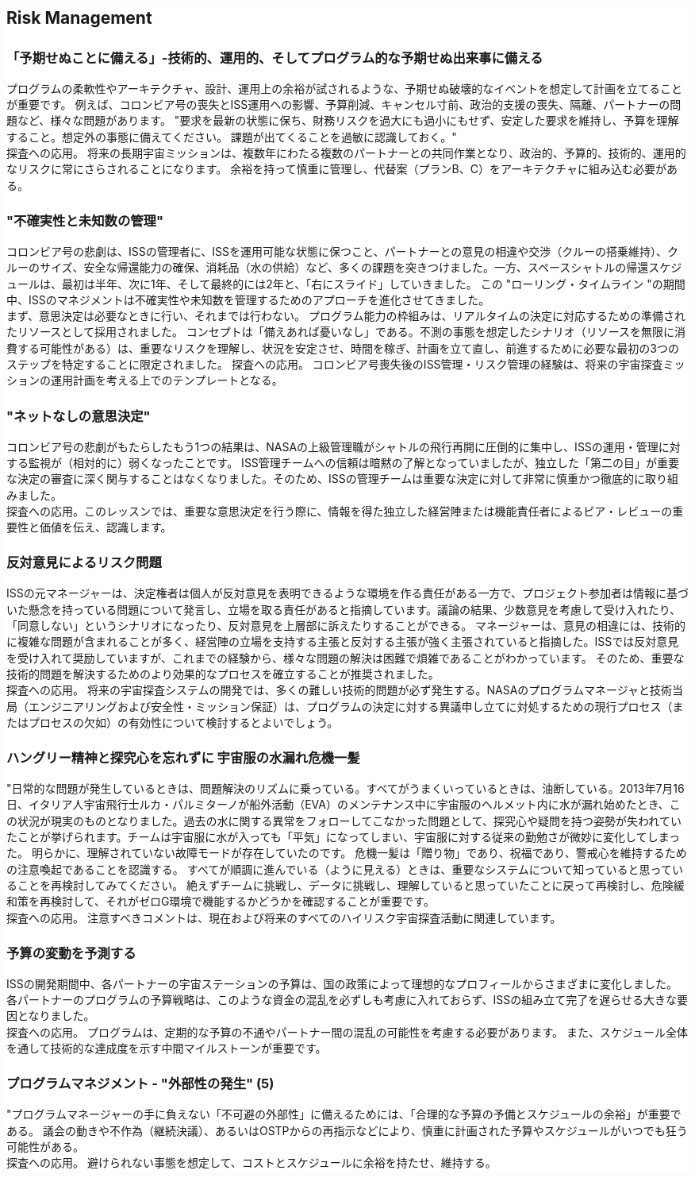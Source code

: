 ## Risk Management

### 「予期せぬことに備える」-技術的、運用的、そしてプログラム的な予期せぬ出来事に備える
プログラムの柔軟性やアーキテクチャ、設計、運用上の余裕が試されるような、予期せぬ破壊的なイベントを想定して計画を立てることが重要です。 例えば、コロンビア号の喪失とISS運用への影響、予算削減、キャンセル寸前、政治的支援の喪失、隔離、パートナーの問題など、様々な問題があります。 "要求を最新の状態に保ち、財務リスクを過大にも過小にもせず、安定した要求を維持し、予算を理解すること。想定外の事態に備えてください。 課題が出てくることを過敏に認識しておく。"  
探査への応用。  将来の長期宇宙ミッションは、複数年にわたる複数のパートナーとの共同作業となり、政治的、予算的、技術的、運用的なリスクに常にさらされることになります。 余裕を持って慎重に管理し、代替案（プランB、C）をアーキテクチャに組み込む必要がある。  

### "不確実性と未知数の管理"
コロンビア号の悲劇は、ISSの管理者に、ISSを運用可能な状態に保つこと、パートナーとの意見の相違や交渉（クルーの搭乗維持）、クルーのサイズ、安全な帰還能力の確保、消耗品（水の供給）など、多くの課題を突きつけました。一方、スペースシャトルの帰還スケジュールは、最初は半年、次に1年、そして最終的には2年と、「右にスライド」していきました。 この "ローリング・タイムライン "の期間中、ISSのマネジメントは不確実性や未知数を管理するためのアプローチを進化させてきました。  
まず、意思決定は必要なときに行い、それまでは行わない。 プログラム能力の枠組みは、リアルタイムの決定に対応するための準備されたリソースとして採用されました。 コンセプトは「備えあれば憂いなし」である。不測の事態を想定したシナリオ（リソースを無限に消費する可能性がある）は、重要なリスクを理解し、状況を安定させ、時間を稼ぎ、計画を立て直し、前進するために必要な最初の3つのステップを特定することに限定されました。
探査への応用。 コロンビア号喪失後のISS管理・リスク管理の経験は、将来の宇宙探査ミッションの運用計画を考える上でのテンプレートとなる。  

### "ネットなしの意思決定"
コロンビア号の悲劇がもたらしたもう1つの結果は、NASAの上級管理職がシャトルの飛行再開に圧倒的に集中し、ISSの運用・管理に対する監視が（相対的に）弱くなったことです。 ISS管理チームへの信頼は暗黙の了解となっていましたが、独立した「第二の目」が重要な決定の審査に深く関与することはなくなりました。そのため、ISSの管理チームは重要な決定に対して非常に慎重かつ徹底的に取り組みました。  
探査への応用。このレッスンでは、重要な意思決定を行う際に、情報を得た独立した経営陣または機能責任者によるピア・レビューの重要性と価値を伝え、認識します。  

### 反対意見によるリスク問題
ISSの元マネージャーは、決定権者は個人が反対意見を表明できるような環境を作る責任がある一方で、プロジェクト参加者は情報に基づいた懸念を持っている問題について発言し、立場を取る責任があると指摘しています。議論の結果、少数意見を考慮して受け入れたり、「同意しない」というシナリオになったり、反対意見を上層部に訴えたりすることができる。 マネージャーは、意見の相違には、技術的に複雑な問題が含まれることが多く、経営陣の立場を支持する主張と反対する主張が強く主張されていると指摘した。ISSでは反対意見を受け入れて奨励していますが、これまでの経験から、様々な問題の解決は困難で煩雑であることがわかっています。 そのため、重要な技術的問題を解決するためのより効果的なプロセスを確立することが推奨されました。  
探査への応用。 将来の宇宙探査システムの開発では、多くの難しい技術的問題が必ず発生する。NASAのプログラムマネージャと技術当局（エンジニアリングおよび安全性・ミッション保証）は、プログラムの決定に対する異議申し立てに対処するための現行プロセス（またはプロセスの欠如）の有効性について検討するとよいでしょう。

### ハングリー精神と探究心を忘れずに  宇宙服の水漏れ危機一髪
"日常的な問題が発生しているときは、問題解決のリズムに乗っている。すべてがうまくいっているときは、油断している。2013年7月16日、イタリア人宇宙飛行士ルカ・パルミターノが船外活動（EVA）のメンテナンス中に宇宙服のヘルメット内に水が漏れ始めたとき、この状況が現実のものとなりました。過去の水に関する異常をフォローしてこなかった問題として、探究心や疑問を持つ姿勢が失われていたことが挙げられます。チームは宇宙服に水が入っても「平気」になってしまい、宇宙服に対する従来の勤勉さが微妙に変化してしまった。 明らかに、理解されていない故障モードが存在していたのです。 危機一髪は「贈り物」であり、祝福であり、警戒心を維持するための注意喚起であることを認識する。 すべてが順調に進んでいる（ように見える）ときは、重要なシステムについて知っていると思っていることを再検討してみてください。 絶えずチームに挑戦し、データに挑戦し、理解していると思っていたことに戻って再検討し、危険緩和策を再検討して、それがゼロG環境で機能するかどうかを確認することが重要です。  
探査への応用。 注意すべきコメントは、現在および将来のすべてのハイリスク宇宙探査活動に関連しています。

###  予算の変動を予測する
ISSの開発期間中、各パートナーの宇宙ステーションの予算は、国の政策によって理想的なプロフィールからさまざまに変化しました。 各パートナーのプログラムの予算戦略は、このような資金の混乱を必ずしも考慮に入れておらず、ISSの組み立て完了を遅らせる大きな要因となりました。  
探査への応用。  プログラムは、定期的な予算の不通やパートナー間の混乱の可能性を考慮する必要があります。   また、スケジュール全体を通して技術的な達成度を示す中間マイルストーンが重要です。  

### プログラムマネジメント - "外部性の発生" (5)
"プログラムマネージャーの手に負えない「不可避の外部性」に備えるためには、「合理的な予算の予備とスケジュールの余裕」が重要である。 議会の動きや不作為（継続決議）、あるいはOSTPからの再指示などにより、慎重に計画された予算やスケジュールがいつでも狂う可能性がある。  
探査への応用。 避けられない事態を想定して、コストとスケジュールに余裕を持たせ、維持する。
